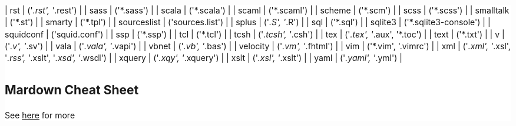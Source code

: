 | rst          | ('_.rst', '_.rest')                                                              |
| sass         | ('\*.sass')                                                                      |
| scala        | ('\*.scala')                                                                     |
| scaml        | ('\*.scaml')                                                                     |
| scheme       | ('\*.scm')                                                                       |
| scss         | ('\*.scss')                                                                      |
| smalltalk    | ('\*.st')                                                                        |
| smarty       | ('\*.tpl')                                                                       |
| sourceslist  | ('sources.list')                                                                 |
| splus        | ('_.S', '_.R')                                                                   |
| sql          | ('\*.sql')                                                                       |
| sqlite3      | ('\*.sqlite3-console')                                                           |
| squidconf    | ('squid.conf')                                                                   |
| ssp          | ('\*.ssp')                                                                       |
| tcl          | ('\*.tcl')                                                                       |
| tcsh         | ('_.tcsh', '_.csh')                                                              |
| tex          | ('_.tex', '_.aux', '\*.toc')                                                     |
| text         | ('\*.txt')                                                                       |
| v            | ('_.v', '_.sv')                                                                  |
| vala         | ('_.vala', '_.vapi')                                                             |
| vbnet        | ('_.vb', '_.bas')                                                                |
| velocity     | ('_.vm', '_.fhtml')                                                              |
| vim          | ('\*.vim', '.vimrc')                                                             |
| xml          | ('_.xml', '_.xsl', '_.rss', '_.xslt', '_.xsd', '_.wsdl')                         |
| xquery       | ('_.xqy', '_.xquery')                                                            |
| xslt         | ('_.xsl', '_.xslt')                                                              |
| yaml         | ('_.yaml', '_.yml')                                                              |



## Mardown Cheat Sheet
See [here](https://www.markdownguide.org/basic-syntax) for more
